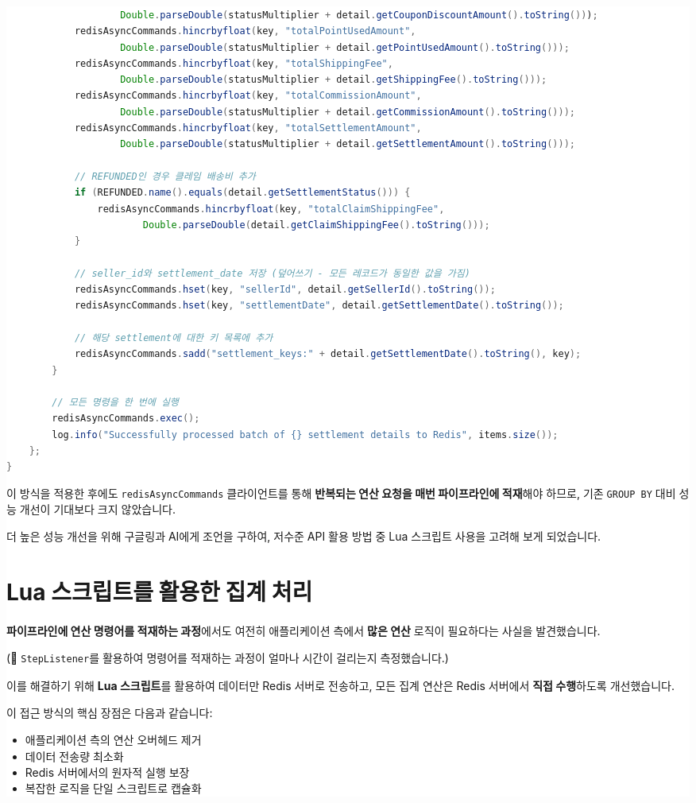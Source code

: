 ```java
                    Double.parseDouble(statusMultiplier + detail.getCouponDiscountAmount().toString()));
            redisAsyncCommands.hincrbyfloat(key, "totalPointUsedAmount",
                    Double.parseDouble(statusMultiplier + detail.getPointUsedAmount().toString()));
            redisAsyncCommands.hincrbyfloat(key, "totalShippingFee",
                    Double.parseDouble(statusMultiplier + detail.getShippingFee().toString()));
            redisAsyncCommands.hincrbyfloat(key, "totalCommissionAmount",
                    Double.parseDouble(statusMultiplier + detail.getCommissionAmount().toString()));
            redisAsyncCommands.hincrbyfloat(key, "totalSettlementAmount",
                    Double.parseDouble(statusMultiplier + detail.getSettlementAmount().toString()));

            // REFUNDED인 경우 클레임 배송비 추가
            if (REFUNDED.name().equals(detail.getSettlementStatus())) {
                redisAsyncCommands.hincrbyfloat(key, "totalClaimShippingFee",
                        Double.parseDouble(detail.getClaimShippingFee().toString()));
            }

            // seller_id와 settlement_date 저장 (덮어쓰기 - 모든 레코드가 동일한 값을 가짐)
            redisAsyncCommands.hset(key, "sellerId", detail.getSellerId().toString());
            redisAsyncCommands.hset(key, "settlementDate", detail.getSettlementDate().toString());

            // 해당 settlement에 대한 키 목록에 추가
            redisAsyncCommands.sadd("settlement_keys:" + detail.getSettlementDate().toString(), key);
        }

        // 모든 명령을 한 번에 실행
        redisAsyncCommands.exec();
        log.info("Successfully processed batch of {} settlement details to Redis", items.size());
    };
}
```

이 방식을 적용한 후에도 `redisAsyncCommands` 클라이언트를 통해 **반복되는 연산 요청을 매번 파이프라인에 적재**해야 하므로, 기존 `GROUP BY` 대비 성능 개선이 기대보다 크지 않았습니다.

더 높은 성능 개선을 위해 구글링과 AI에게 조언을 구하여, 저수준 API 활용 방법 중 Lua 스크립트 사용을 고려해 보게 되었습니다.

# Lua 스크립트를 활용한 집계 처리

**파이프라인에 연산 명령어를 적재하는 과정**에서도 여전히 애플리케이션 측에서 **많은 연산** 로직이 필요하다는 사실을 발견했습니다. 

(🤔 `StepListener`를 활용하여 명령어를 적재하는 과정이 얼마나 시간이 걸리는지 측정했습니다.)

이를 해결하기 위해 **Lua 스크립트**를 활용하여 데이터만 Redis 서버로 전송하고, 모든 집계 연산은 Redis 서버에서 **직접 수행**하도록 개선했습니다.

이 접근 방식의 핵심 장점은 다음과 같습니다:

- 애플리케이션 측의 연산 오버헤드 제거
- 데이터 전송량 최소화
- Redis 서버에서의 원자적 실행 보장
- 복잡한 로직을 단일 스크립트로 캡슐화

